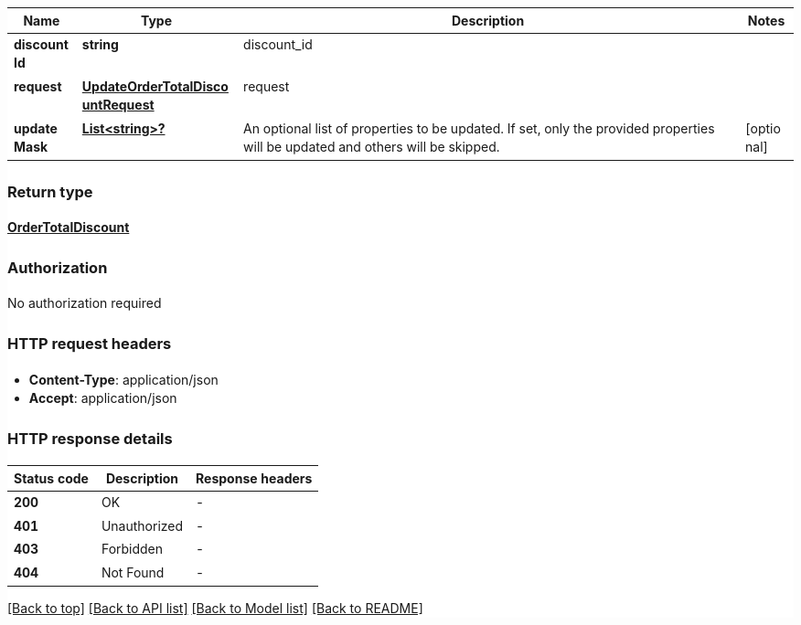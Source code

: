 | Name | Type | Description | Notes |
|------|------|-------------|-------|
| **discountId** | **string** | discount_id |  |
| **request** | [**UpdateOrderTotalDiscountRequest**](UpdateOrderTotalDiscountRequest.md) | request |  |
| **updateMask** | [**List&lt;string&gt;?**](string.md) | An optional list of properties to be updated. If set, only the provided properties will be updated and others will be skipped. | [optional]  |

### Return type

[**OrderTotalDiscount**](OrderTotalDiscount.md)

### Authorization

No authorization required

### HTTP request headers

 - **Content-Type**: application/json
 - **Accept**: application/json


### HTTP response details
| Status code | Description | Response headers |
|-------------|-------------|------------------|
| **200** | OK |  -  |
| **401** | Unauthorized |  -  |
| **403** | Forbidden |  -  |
| **404** | Not Found |  -  |

[[Back to top]](#) [[Back to API list]](../README.md#documentation-for-api-endpoints) [[Back to Model list]](../README.md#documentation-for-models) [[Back to README]](../README.md)

